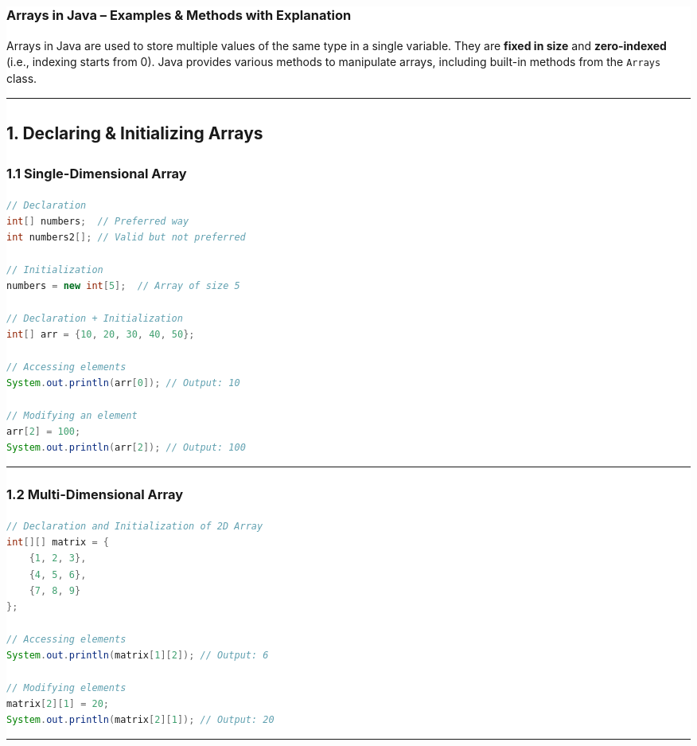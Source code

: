 ### **Arrays in Java – Examples & Methods with Explanation**

Arrays in Java are used to store multiple values of the same type in a single variable. They are **fixed in size** and **zero-indexed** (i.e., indexing starts from 0). Java provides various methods to manipulate arrays, including built-in methods from the `Arrays` class.

---

## **1. Declaring & Initializing Arrays**

### **1.1 Single-Dimensional Array**

```java
// Declaration
int[] numbers;  // Preferred way
int numbers2[]; // Valid but not preferred

// Initialization
numbers = new int[5];  // Array of size 5

// Declaration + Initialization
int[] arr = {10, 20, 30, 40, 50};

// Accessing elements
System.out.println(arr[0]); // Output: 10

// Modifying an element
arr[2] = 100;
System.out.println(arr[2]); // Output: 100
```

---

### **1.2 Multi-Dimensional Array**

```java
// Declaration and Initialization of 2D Array
int[][] matrix = {
    {1, 2, 3},
    {4, 5, 6},
    {7, 8, 9}
};

// Accessing elements
System.out.println(matrix[1][2]); // Output: 6

// Modifying elements
matrix[2][1] = 20;
System.out.println(matrix[2][1]); // Output: 20
```

---